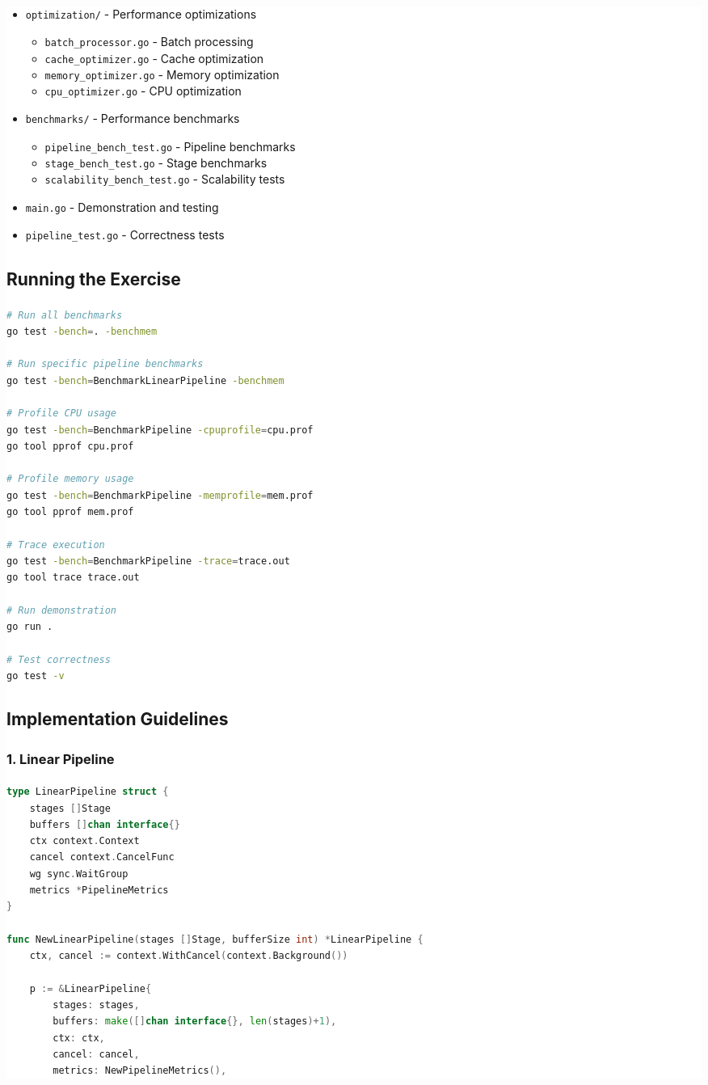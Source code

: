 - `optimization/` - Performance optimizations
  - `batch_processor.go` - Batch processing
  - `cache_optimizer.go` - Cache optimization
  - `memory_optimizer.go` - Memory optimization
  - `cpu_optimizer.go` - CPU optimization

- `benchmarks/` - Performance benchmarks
  - `pipeline_bench_test.go` - Pipeline benchmarks
  - `stage_bench_test.go` - Stage benchmarks
  - `scalability_bench_test.go` - Scalability tests

- `main.go` - Demonstration and testing
- `pipeline_test.go` - Correctness tests

## Running the Exercise

```bash
# Run all benchmarks
go test -bench=. -benchmem

# Run specific pipeline benchmarks
go test -bench=BenchmarkLinearPipeline -benchmem

# Profile CPU usage
go test -bench=BenchmarkPipeline -cpuprofile=cpu.prof
go tool pprof cpu.prof

# Profile memory usage
go test -bench=BenchmarkPipeline -memprofile=mem.prof
go tool pprof mem.prof

# Trace execution
go test -bench=BenchmarkPipeline -trace=trace.out
go tool trace trace.out

# Run demonstration
go run .

# Test correctness
go test -v
```

## Implementation Guidelines

### 1. Linear Pipeline
```go
type LinearPipeline struct {
    stages []Stage
    buffers []chan interface{}
    ctx context.Context
    cancel context.CancelFunc
    wg sync.WaitGroup
    metrics *PipelineMetrics
}

func NewLinearPipeline(stages []Stage, bufferSize int) *LinearPipeline {
    ctx, cancel := context.WithCancel(context.Background())
    
    p := &LinearPipeline{
        stages: stages,
        buffers: make([]chan interface{}, len(stages)+1),
        ctx: ctx,
        cancel: cancel,
        metrics: NewPipelineMetrics(),
```
